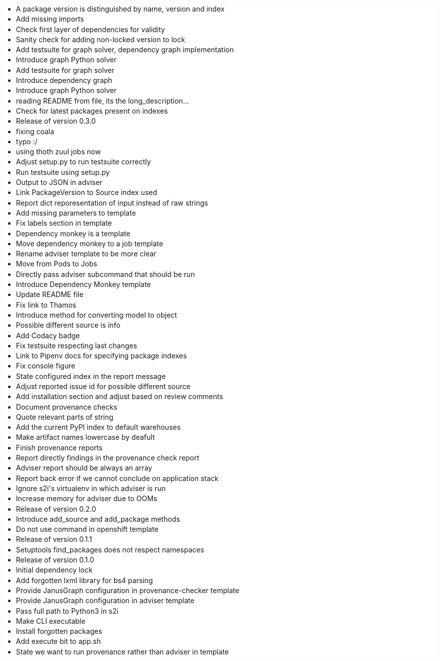 * A package version is distinguished by name, version and index
* Add missing imports
* Check first layer of dependencies for validity
* Sanity check for adding non-locked version to lock
* Add testsuite for graph solver, dependency graph implementation
* Introduce graph Python solver
* Add testsuite for graph solver
* Introduce dependency graph
* Introduce graph Python solver
* reading README from file, its the long_description...
* Check for latest packages present on indexes
* Release of version 0.3.0
* fixing coala
* typo :/
* using thoth zuul jobs now
* Adjust setup.py to run testsuite correctly
* Run testsuite using setup.py
* Output to JSON in adviser
* Link PackageVersion to Source index used
* Report dict reporesentation of input instead of raw strings
* Add missing parameters to template
* Fix labels section in template
* Dependency monkey is a template
* Move dependency monkey to a job template
* Rename adviser template to be more clear
* Move from Pods to Jobs
* Directly pass adviser subcommand that should be run
* Introduce Dependency Monkey template
* Update README file
* Fix link to Thamos
* Introduce method for converting model to object
* Possible different source is info
* Add Codacy badge
* Fix testsuite respecting last changes
* Link to Pipenv docs for specifying package indexes
* Fix console figure
* State configured index in the report message
* Adjust reported issue id for possible different source
* Add installation section and adjust based on review comments
* Document provenance checks
* Quote relevant parts of string
* Add the current PyPI index to default warehouses
* Make artifact names lowercase by deafult
* Finish provenance reports
* Report directly findings in the provenance check report
* Adviser report should be always an array
* Report back error if we cannot conclude on application stack
* Ignore s2i's virtualenv in which adviser is run
* Increase memory for adviser due to OOMs
* Release of version 0.2.0
* Introduce add_source and add_package methods
* Do not use command in openshift template
* Release of version 0.1.1
* Setuptools find_packages does not respect namespaces
* Release of version 0.1.0
* Initial dependency lock
* Add forgotten lxml library for bs4 parsing
* Provide JanusGraph configuration in provenance-checker template
* Provide JanusGraph configuration in adviser template
* Pass full path to Python3 in s2i
* Make CLI executable
* Install forgotten packages
* Add execute bit to app.sh
* State we want to run provenance rather than adviser in template